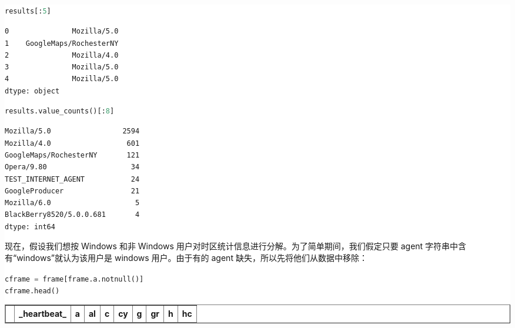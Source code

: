 
```Python
results[:5]
```




    0               Mozilla/5.0
    1    GoogleMaps/RochesterNY
    2               Mozilla/4.0
    3               Mozilla/5.0
    4               Mozilla/5.0
    dtype: object




```Python
results.value_counts()[:8]
```




    Mozilla/5.0                 2594
    Mozilla/4.0                  601
    GoogleMaps/RochesterNY       121
    Opera/9.80                    34
    TEST_INTERNET_AGENT           24
    GoogleProducer                21
    Mozilla/6.0                    5
    BlackBerry8520/5.0.0.681       4
    dtype: int64



现在，假设我们想按 Windows 和非 Windows 用户对时区统计信息进行分解。为了简单期间，我们假定只要 agent 字符串中含有“windows”就认为该用户是 windows 用户。由于有的 agent 缺失，所以先将他们从数据中移除：


```Python
cframe = frame[frame.a.notnull()]
cframe.head()
```




<div>
<style>
    .dataframe thead tr:only-child th {
        text-align: right;
    }

    .dataframe thead th {
        text-align: left;
    }

    .dataframe tbody tr th {
        vertical-align: top;
    }
</style>
<table border="1" class="dataframe">
  <thead>
    <tr style="text-align: right;">
      <th></th>
      <th>_heartbeat_</th>
      <th>a</th>
      <th>al</th>
      <th>c</th>
      <th>cy</th>
      <th>g</th>
      <th>gr</th>
      <th>h</th>
      <th>hc</th>